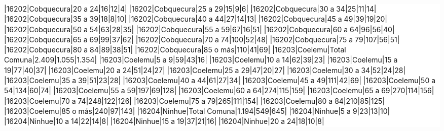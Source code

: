 |16202|Cobquecura|20 a 24|16|12|4|
|16202|Cobquecura|25 a 29|15|9|6|
|16202|Cobquecura|30 a 34|25|11|14|
|16202|Cobquecura|35 a 39|18|8|10|
|16202|Cobquecura|40 a 44|27|14|13|
|16202|Cobquecura|45 a 49|39|19|20|
|16202|Cobquecura|50 a 54|63|28|35|
|16202|Cobquecura|55 a 59|67|16|51|
|16202|Cobquecura|60 a 64|96|56|40|
|16202|Cobquecura|65 a 69|99|37|62|
|16202|Cobquecura|70 a 74|100|52|48|
|16202|Cobquecura|75 a 79|107|56|51|
|16202|Cobquecura|80 a 84|89|38|51|
|16202|Cobquecura|85 o más|110|41|69|
|16203|Coelemu|Total Comuna|2.409|1.055|1.354|
|16203|Coelemu|5 a 9|59|43|16|
|16203|Coelemu|10 a 14|62|39|23|
|16203|Coelemu|15 a 19|77|40|37|
|16203|Coelemu|20 a 24|51|24|27|
|16203|Coelemu|25 a 29|47|20|27|
|16203|Coelemu|30 a 34|52|24|28|
|16203|Coelemu|35 a 39|51|23|28|
|16203|Coelemu|40 a 44|61|27|34|
|16203|Coelemu|45 a 49|111|42|69|
|16203|Coelemu|50 a 54|134|60|74|
|16203|Coelemu|55 a 59|197|69|128|
|16203|Coelemu|60 a 64|274|115|159|
|16203|Coelemu|65 a 69|270|114|156|
|16203|Coelemu|70 a 74|248|122|126|
|16203|Coelemu|75 a 79|265|111|154|
|16203|Coelemu|80 a 84|210|85|125|
|16203|Coelemu|85 o más|240|97|143|
|16204|Ninhue|Total Comuna|1.194|549|645|
|16204|Ninhue|5 a 9|23|13|10|
|16204|Ninhue|10 a 14|22|14|8|
|16204|Ninhue|15 a 19|37|21|16|
|16204|Ninhue|20 a 24|18|10|8|